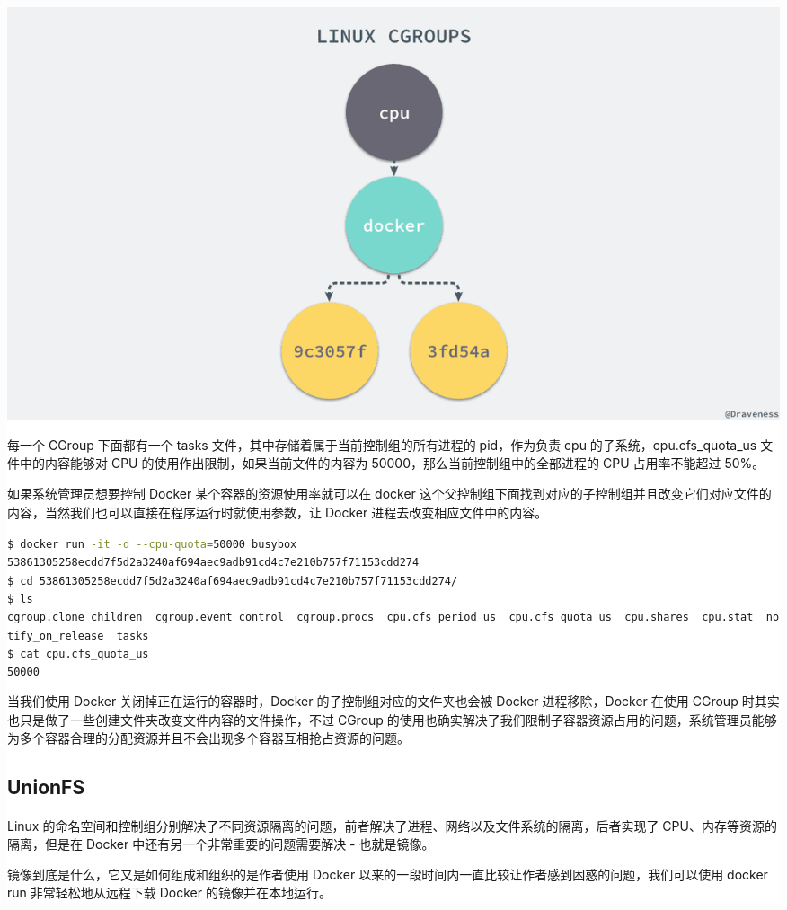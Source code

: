 ![](../../minilet/2017-11-30-linux-cgroups.png)

每一个 CGroup 下面都有一个 tasks 文件，其中存储着属于当前控制组的所有进程的 pid，作为负责 cpu 的子系统，cpu.cfs_quota_us 文件中的内容能够对 CPU 的使用作出限制，如果当前文件的内容为 50000，那么当前控制组中的全部进程的 CPU 占用率不能超过 50%。

如果系统管理员想要控制 Docker 某个容器的资源使用率就可以在 docker 这个父控制组下面找到对应的子控制组并且改变它们对应文件的内容，当然我们也可以直接在程序运行时就使用参数，让 Docker 进程去改变相应文件中的内容。

``` bash
$ docker run -it -d --cpu-quota=50000 busybox
53861305258ecdd7f5d2a3240af694aec9adb91cd4c7e210b757f71153cdd274
$ cd 53861305258ecdd7f5d2a3240af694aec9adb91cd4c7e210b757f71153cdd274/
$ ls
cgroup.clone_children  cgroup.event_control  cgroup.procs  cpu.cfs_period_us  cpu.cfs_quota_us  cpu.shares  cpu.stat  notify_on_release  tasks
$ cat cpu.cfs_quota_us
50000
```

当我们使用 Docker 关闭掉正在运行的容器时，Docker 的子控制组对应的文件夹也会被 Docker 进程移除，Docker 在使用 CGroup 时其实也只是做了一些创建文件夹改变文件内容的文件操作，不过 CGroup 的使用也确实解决了我们限制子容器资源占用的问题，系统管理员能够为多个容器合理的分配资源并且不会出现多个容器互相抢占资源的问题。


## UnionFS

Linux 的命名空间和控制组分别解决了不同资源隔离的问题，前者解决了进程、网络以及文件系统的隔离，后者实现了 CPU、内存等资源的隔离，但是在 Docker 中还有另一个非常重要的问题需要解决 - 也就是镜像。

镜像到底是什么，它又是如何组成和组织的是作者使用 Docker 以来的一段时间内一直比较让作者感到困惑的问题，我们可以使用 docker run 非常轻松地从远程下载 Docker 的镜像并在本地运行。
